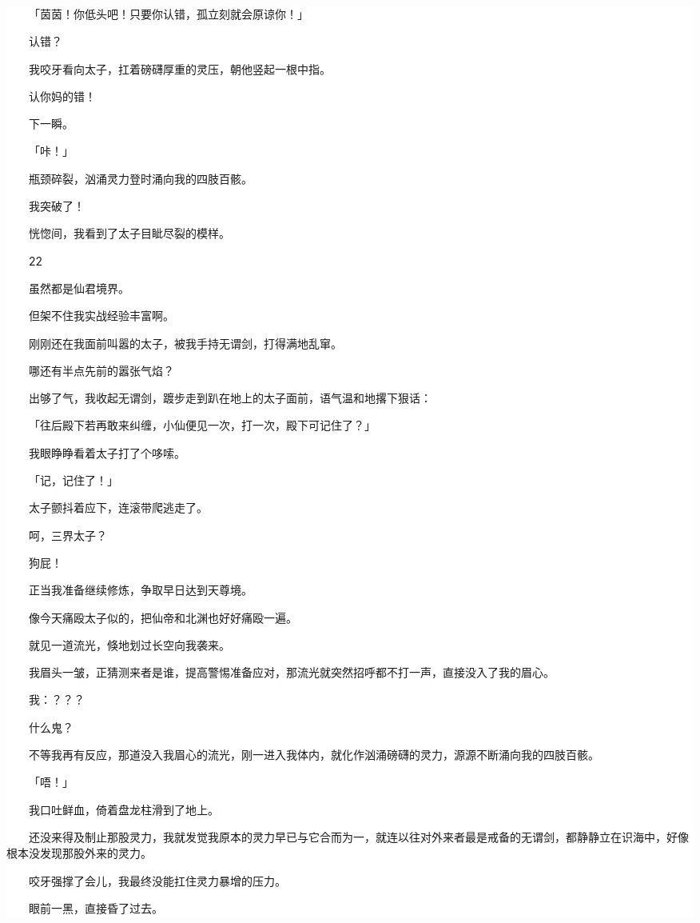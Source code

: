&emsp;&emsp;「茵茵！你低头吧！只要你认错，孤立刻就会原谅你！」  
  
&emsp;&emsp;认错？  
  
&emsp;&emsp;我咬牙看向太子，扛着磅礴厚重的灵压，朝他竖起一根中指。  
  
&emsp;&emsp;认你妈的错！  
  
&emsp;&emsp;下一瞬。  
  
&emsp;&emsp;「咔！」  
  
&emsp;&emsp;瓶颈碎裂，汹涌灵力登时涌向我的四肢百骸。  
  
&emsp;&emsp;我突破了！  
  
&emsp;&emsp;恍惚间，我看到了太子目眦尽裂的模样。  
  
&emsp;&emsp;22  
  
&emsp;&emsp;虽然都是仙君境界。  
  
&emsp;&emsp;但架不住我实战经验丰富啊。  
  
&emsp;&emsp;刚刚还在我面前叫嚣的太子，被我手持无谓剑，打得满地乱窜。  
  
&emsp;&emsp;哪还有半点先前的嚣张气焰？  
  
&emsp;&emsp;出够了气，我收起无谓剑，踱步走到趴在地上的太子面前，语气温和地撂下狠话：  
  
&emsp;&emsp;「往后殿下若再敢来纠缠，小仙便见一次，打一次，殿下可记住了？」  
  
&emsp;&emsp;我眼睁睁看着太子打了个哆嗦。  
  
&emsp;&emsp;「记，记住了！」  
  
&emsp;&emsp;太子颤抖着应下，连滚带爬逃走了。  
  
&emsp;&emsp;呵，三界太子？  
  
&emsp;&emsp;狗屁！  
  
&emsp;&emsp;正当我准备继续修炼，争取早日达到天尊境。  
  
&emsp;&emsp;像今天痛殴太子似的，把仙帝和北渊也好好痛殴一遍。  
  
&emsp;&emsp;就见一道流光，倏地划过长空向我袭来。  
  
&emsp;&emsp;我眉头一皱，正猜测来者是谁，提高警惕准备应对，那流光就突然招呼都不打一声，直接没入了我的眉心。  
  
&emsp;&emsp;我：？？？  
  
&emsp;&emsp;什么鬼？  
  
&emsp;&emsp;不等我再有反应，那道没入我眉心的流光，刚一进入我体内，就化作汹涌磅礴的灵力，源源不断涌向我的四肢百骸。  
  
&emsp;&emsp;「唔！」  
  
&emsp;&emsp;我口吐鲜血，倚着盘龙柱滑到了地上。  
  
&emsp;&emsp;还没来得及制止那股灵力，我就发觉我原本的灵力早已与它合而为一，就连以往对外来者最是戒备的无谓剑，都静静立在识海中，好像根本没发现那股外来的灵力。  
  
&emsp;&emsp;咬牙强撑了会儿，我最终没能扛住灵力暴增的压力。  
  
&emsp;&emsp;眼前一黑，直接昏了过去。  
  